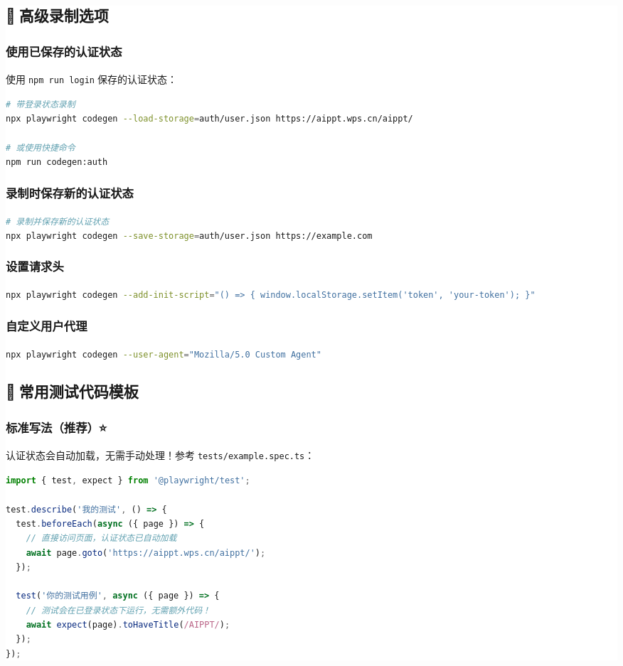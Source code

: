 
## 🔧 高级录制选项

### 使用已保存的认证状态

使用 `npm run login` 保存的认证状态：

```bash
# 带登录状态录制
npx playwright codegen --load-storage=auth/user.json https://aippt.wps.cn/aippt/

# 或使用快捷命令
npm run codegen:auth
```

### 录制时保存新的认证状态

```bash
# 录制并保存新的认证状态
npx playwright codegen --save-storage=auth/user.json https://example.com
```

### 设置请求头

```bash
npx playwright codegen --add-init-script="() => { window.localStorage.setItem('token', 'your-token'); }"
```

### 自定义用户代理

```bash
npx playwright codegen --user-agent="Mozilla/5.0 Custom Agent"
```

## 📖 常用测试代码模板

### 标准写法（推荐）⭐

认证状态会自动加载，无需手动处理！参考 `tests/example.spec.ts`：

```typescript
import { test, expect } from '@playwright/test';

test.describe('我的测试', () => {
  test.beforeEach(async ({ page }) => {
    // 直接访问页面，认证状态已自动加载
    await page.goto('https://aippt.wps.cn/aippt/');
  });

  test('你的测试用例', async ({ page }) => {
    // 测试会在已登录状态下运行，无需额外代码！
    await expect(page).toHaveTitle(/AIPPT/);
  });
});
```
